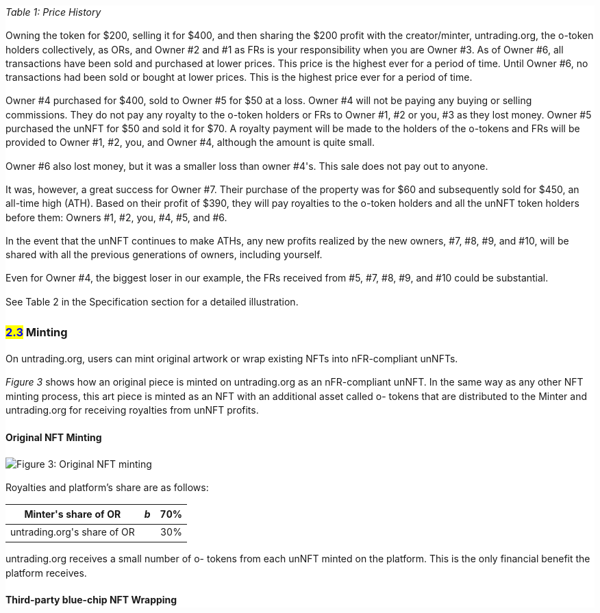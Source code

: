 _Table 1: Price History_

Owning the token for $200, selling it for $400, and then sharing the $200 profit with the creator/minter, untrading.org, the o-token holders collectively, as ORs, and Owner #2 and #1 as FRs is your responsibility when you are Owner #3. As of Owner #6, all transactions have been sold and purchased at lower prices. This price is the highest ever for a period of time. Until Owner #6, no transactions had been sold or bought at lower prices. This is the highest price ever for a period of time.

Owner #4 purchased for $400, sold to Owner #5 for $50 at a loss. Owner #4 will not be paying any buying or selling commissions. They do not pay any royalty to the o-token holders or FRs to Owner #1, #2 or you, #3 as they lost money. Owner #5 purchased the unNFT for $50 and sold it for $70. A royalty payment will be made to the holders of the o-tokens and FRs will be provided to Owner #1, #2, you, and Owner #4, although the amount is quite small.

Owner #6 also lost money, but it was a smaller loss than owner #4's. This sale does not pay out to anyone.

It was, however, a great success for Owner #7. Their purchase of the property was for $60 and subsequently sold for $450, an all-time high (ATH). Based on their profit of $390, they will pay royalties to the o-token holders and all the unNFT token holders before them: Owners #1, #2, you, #4, #5, and #6. &#x20;

In the event that the unNFT continues to make ATHs, any new profits realized by the new owners, #7, #8, #9, and #10, will be shared with all the previous generations of owners, including yourself.

Even for Owner #4, the biggest loser in our example, the FRs received from #5, #7, #8, #9, and #10 could be substantial.

See Table 2 in the Specification section for a detailed illustration.

### <mark style="color:blue;">2.3</mark> <mark style="color:yellow;"></mark>       Minting <a href="#h.ocqixsbeplyi" id="h.ocqixsbeplyi"></a>

On untrading.org, users can mint original artwork or wrap existing NFTs into nFR-compliant unNFTs.

_Figure 3_ shows how an original piece is minted on untrading.org as an nFR-compliant unNFT. In the same way as any other NFT minting process, this art piece is minted as an NFT with an additional asset called o- tokens that are distributed to the Minter and untrading.org for receiving royalties from unNFT profits.

#### **Original NFT Minting**

![Figure 3: Original NFT minting](.gitbook/assets/unNFT\_wrapping.jpg)

Royalties and platform’s share are as follows:

| Minter's share of OR        | _b_ | 70% |
| --------------------------- | --- | --: |
| untrading.org's share of OR |     | 30% |

untrading.org receives a small number of o- tokens from each unNFT minted on the platform. This is the only financial benefit the platform receives.

#### **Third-party blue-chip NFT Wrapping**
